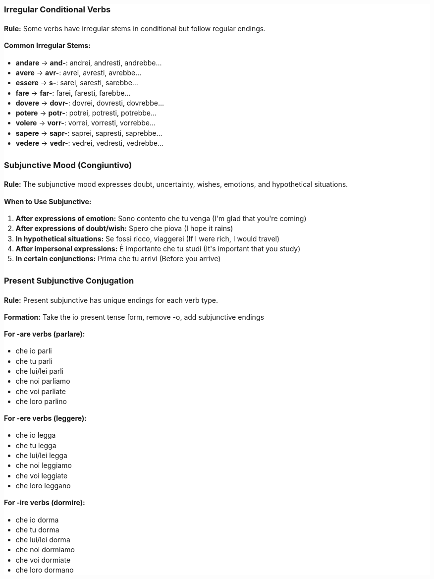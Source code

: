### Irregular Conditional Verbs

**Rule:** Some verbs have irregular stems in conditional but follow regular endings.

**Common Irregular Stems:**
- **andare** → **and-**: andrei, andresti, andrebbe...
- **avere** → **avr-**: avrei, avresti, avrebbe...
- **essere** → **s-**: sarei, saresti, sarebbe...
- **fare** → **far-**: farei, faresti, farebbe...
- **dovere** → **dovr-**: dovrei, dovresti, dovrebbe...
- **potere** → **potr-**: potrei, potresti, potrebbe...
- **volere** → **vorr-**: vorrei, vorresti, vorrebbe...
- **sapere** → **sapr-**: saprei, sapresti, saprebbe...
- **vedere** → **vedr-**: vedrei, vedresti, vedrebbe...

### Subjunctive Mood (Congiuntivo)

**Rule:** The subjunctive mood expresses doubt, uncertainty, wishes, emotions, and hypothetical situations.

**When to Use Subjunctive:**
1. **After expressions of emotion:** Sono contento che tu venga (I'm glad that you're coming)
2. **After expressions of doubt/wish:** Spero che piova (I hope it rains)
3. **In hypothetical situations:** Se fossi ricco, viaggerei (If I were rich, I would travel)
4. **After impersonal expressions:** È importante che tu studi (It's important that you study)
5. **In certain conjunctions:** Prima che tu arrivi (Before you arrive)

### Present Subjunctive Conjugation

**Rule:** Present subjunctive has unique endings for each verb type.

**Formation:** Take the io present tense form, remove -o, add subjunctive endings

**For -are verbs (parlare):**
- che io parli
- che tu parli
- che lui/lei parli
- che noi parliamo
- che voi parliate
- che loro parlino

**For -ere verbs (leggere):**
- che io legga
- che tu legga
- che lui/lei legga
- che noi leggiamo
- che voi leggiate
- che loro leggano

**For -ire verbs (dormire):**
- che io dorma
- che tu dorma
- che lui/lei dorma
- che noi dormiamo
- che voi dormiate
- che loro dormano

